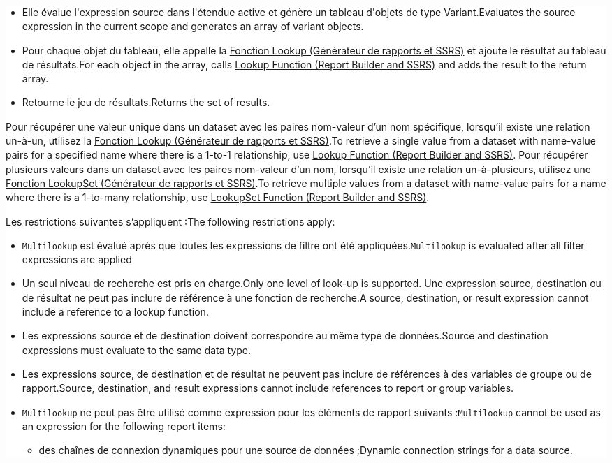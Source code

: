 -   <span data-ttu-id="8262e-125">Elle évalue l'expression source dans l'étendue active et génère un tableau d'objets de type Variant.</span><span class="sxs-lookup"><span data-stu-id="8262e-125">Evaluates the source expression in the current scope and generates an array of variant objects.</span></span>  
  
-   <span data-ttu-id="8262e-126">Pour chaque objet du tableau, elle appelle la [Fonction Lookup &#40;Générateur de rapports et SSRS&#41;](report-builder-functions-lookup-function.md) et ajoute le résultat au tableau de résultats.</span><span class="sxs-lookup"><span data-stu-id="8262e-126">For each object in the array, calls [Lookup Function &#40;Report Builder and SSRS&#41;](report-builder-functions-lookup-function.md) and adds the result to the return array.</span></span>  
  
-   <span data-ttu-id="8262e-127">Retourne le jeu de résultats.</span><span class="sxs-lookup"><span data-stu-id="8262e-127">Returns the set of results.</span></span>  
  
 <span data-ttu-id="8262e-128">Pour récupérer une valeur unique dans un dataset avec les paires nom-valeur d’un nom spécifique, lorsqu’il existe une relation un-à-un, utilisez la [Fonction Lookup &#40;Générateur de rapports et SSRS&#41;](report-builder-functions-lookup-function.md).</span><span class="sxs-lookup"><span data-stu-id="8262e-128">To retrieve a single value from a dataset with name-value pairs for a specified name where there is a 1-to-1 relationship, use [Lookup Function &#40;Report Builder and SSRS&#41;](report-builder-functions-lookup-function.md).</span></span> <span data-ttu-id="8262e-129">Pour récupérer plusieurs valeurs dans un dataset avec les paires nom-valeur d’un nom, lorsqu’il existe une relation un-à-plusieurs, utilisez une [Fonction LookupSet &#40;Générateur de rapports et SSRS&#41;](report-builder-functions-lookupset-function.md).</span><span class="sxs-lookup"><span data-stu-id="8262e-129">To retrieve multiple values from a dataset with name-value pairs for a name where there is a 1-to-many relationship, use [LookupSet Function &#40;Report Builder and SSRS&#41;](report-builder-functions-lookupset-function.md).</span></span>  
  
 <span data-ttu-id="8262e-130">Les restrictions suivantes s’appliquent :</span><span class="sxs-lookup"><span data-stu-id="8262e-130">The following restrictions apply:</span></span>  
  
-   <span data-ttu-id="8262e-131">`Multilookup` est évalué après que toutes les expressions de filtre ont été appliquées.</span><span class="sxs-lookup"><span data-stu-id="8262e-131">`Multilookup` is evaluated after all filter expressions are applied</span></span>  
  
-   <span data-ttu-id="8262e-132">Un seul niveau de recherche est pris en charge.</span><span class="sxs-lookup"><span data-stu-id="8262e-132">Only one level of look-up is supported.</span></span> <span data-ttu-id="8262e-133">Une expression source, destination ou de résultat ne peut pas inclure de référence à une fonction de recherche.</span><span class="sxs-lookup"><span data-stu-id="8262e-133">A source, destination, or result expression cannot include a reference to a lookup function.</span></span>  
  
-   <span data-ttu-id="8262e-134">Les expressions source et de destination doivent correspondre au même type de données.</span><span class="sxs-lookup"><span data-stu-id="8262e-134">Source and destination expressions must evaluate to the same data type.</span></span>  
  
-   <span data-ttu-id="8262e-135">Les expressions source, de destination et de résultat ne peuvent pas inclure de références à des variables de groupe ou de rapport.</span><span class="sxs-lookup"><span data-stu-id="8262e-135">Source, destination, and result expressions cannot include references to report or group variables.</span></span>  
  
-   <span data-ttu-id="8262e-136">`Multilookup` ne peut pas être utilisé comme expression pour les éléments de rapport suivants :</span><span class="sxs-lookup"><span data-stu-id="8262e-136">`Multilookup` cannot be used as an expression for the following report items:</span></span>  
  
    -   <span data-ttu-id="8262e-137">des chaînes de connexion dynamiques pour une source de données ;</span><span class="sxs-lookup"><span data-stu-id="8262e-137">Dynamic connection strings for a data source.</span></span>  
  
